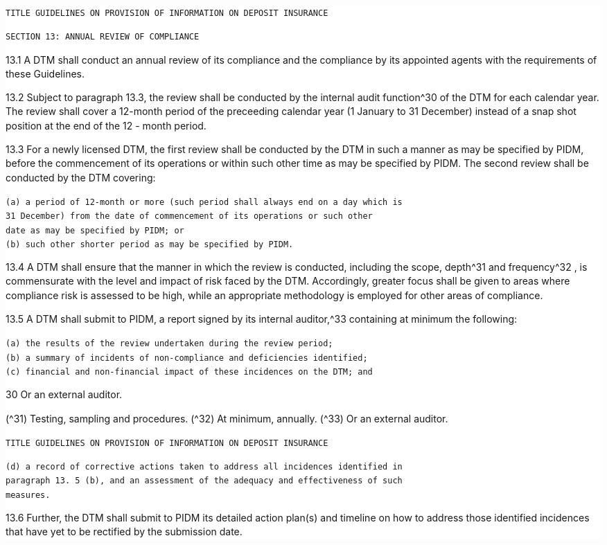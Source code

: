 ```
TITLE GUIDELINES ON PROVISION OF INFORMATION ON DEPOSIT INSURANCE
```
```
SECTION 13: ANNUAL REVIEW OF COMPLIANCE
```
13.1 A DTM shall conduct an annual review of its compliance and the compliance by its
appointed agents with the requirements of these Guidelines.

13.2 Subject to paragraph 13.3, the review shall be conducted by the internal audit
function^30 of the DTM for each calendar year. The review shall cover a 12-month
period of the preceeding calendar year (1 January to 31 December) instead of a snap
shot position at the end of the 12 - month period.

13.3 For a newly licensed DTM, the first review shall be conducted by the DTM in such a
manner as may be specified by PIDM, before the commencement of its operations or
within such other time as may be specified by PIDM. The second review shall be
conducted by the DTM covering:

```
(a) a period of 12-month or more (such period shall always end on a day which is
31 December) from the date of commencement of its operations or such other
date as may be specified by PIDM; or
(b) such other shorter period as may be specified by PIDM.
```
13.4 A DTM shall ensure that the manner in which the review is conducted, including the
scope, depth^31 and frequency^32 , is commensurate with the level and impact of risk
faced by the DTM. Accordingly, greater focus shall be given to areas where compliance
risk is assessed to be high, while an appropriate methodology is employed for other
areas of compliance.

13.5 A DTM shall submit to PIDM, a report signed by its internal auditor,^33 containing at
minimum the following:

```
(a) the results of the review undertaken during the review period;
(b) a summary of incidents of non-compliance and deficiencies identified;
(c) financial and non-financial impact of these incidences on the DTM; and
```
30
Or an external auditor.

(^31) Testing, sampling and procedures.
(^32) At minimum, annually.
(^33) Or an external auditor.


```
TITLE GUIDELINES ON PROVISION OF INFORMATION ON DEPOSIT INSURANCE
```
```
(d) a record of corrective actions taken to address all incidences identified in
paragraph 13. 5 (b), and an assessment of the adequacy and effectiveness of such
measures.
```
13.6 Further, the DTM shall submit to PIDM its detailed action plan(s) and timeline on how
to address those identified incidences that have yet to be rectified by the submission
date.
